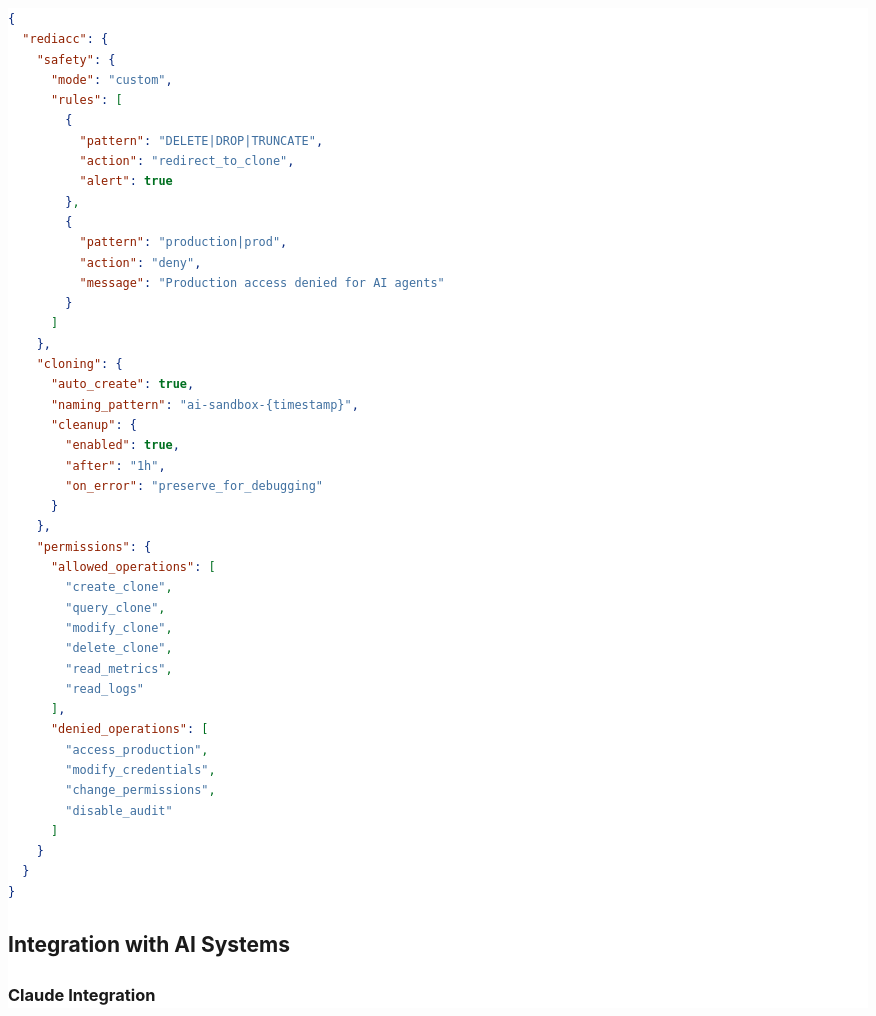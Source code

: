 ```json
{
  "rediacc": {
    "safety": {
      "mode": "custom",
      "rules": [
        {
          "pattern": "DELETE|DROP|TRUNCATE",
          "action": "redirect_to_clone",
          "alert": true
        },
        {
          "pattern": "production|prod",
          "action": "deny",
          "message": "Production access denied for AI agents"
        }
      ]
    },
    "cloning": {
      "auto_create": true,
      "naming_pattern": "ai-sandbox-{timestamp}",
      "cleanup": {
        "enabled": true,
        "after": "1h",
        "on_error": "preserve_for_debugging"
      }
    },
    "permissions": {
      "allowed_operations": [
        "create_clone",
        "query_clone",
        "modify_clone",
        "delete_clone",
        "read_metrics",
        "read_logs"
      ],
      "denied_operations": [
        "access_production",
        "modify_credentials",
        "change_permissions",
        "disable_audit"
      ]
    }
  }
}
```

## Integration with AI Systems

### Claude Integration
